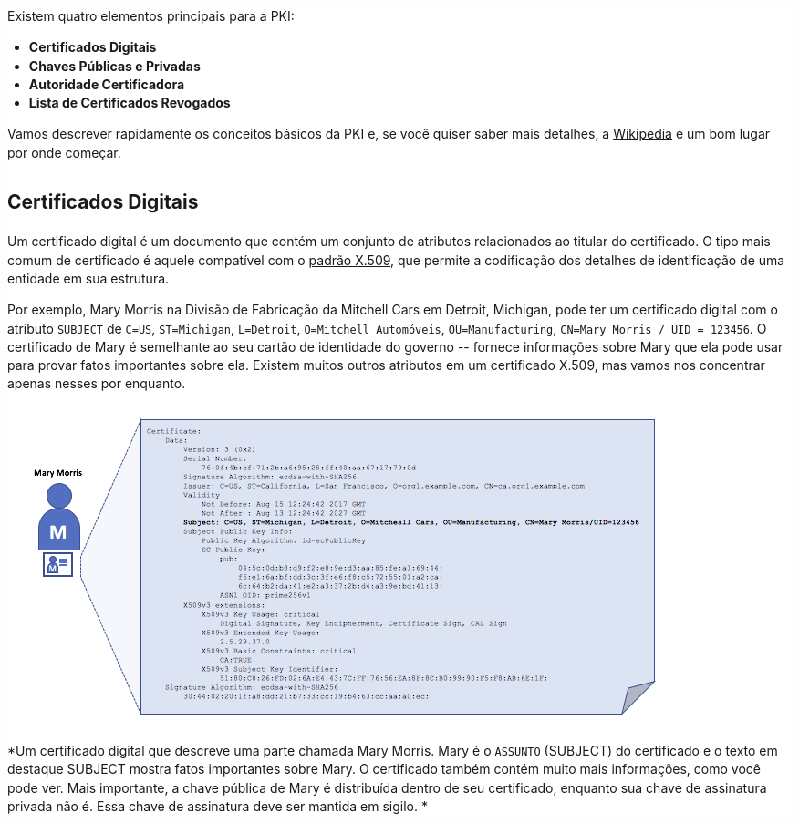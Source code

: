 Existem quatro elementos principais para a PKI:

 * **Certificados Digitais**
 * **Chaves Públicas e Privadas**
 * **Autoridade Certificadora**
 * **Lista de Certificados Revogados**

Vamos descrever rapidamente os conceitos básicos da PKI e, se você quiser saber 
mais detalhes, a [Wikipedia](https://pt.wikipedia.org/wiki/Infraestrutura_de_chaves_p%C3%BAblicas) 
é um bom lugar por onde começar.


## Certificados Digitais

Um certificado digital é um documento que contém um conjunto de atributos 
relacionados ao titular do certificado. O tipo mais comum de certificado é aquele
compatível com o [padrão X.509](https://pt.wikipedia.org/wiki/X.509), que permite 
a codificação dos detalhes de identificação de uma entidade em sua estrutura.

Por exemplo, Mary Morris na Divisão de Fabricação da Mitchell Cars em Detroit, 
Michigan, pode ter um certificado digital com o atributo `SUBJECT` de `C=US`, 
`ST=Michigan`, `L=Detroit`, `O=Mitchell Automóveis`, `OU=Manufacturing`, 
`CN=Mary Morris / UID = 123456`. O certificado de Mary é semelhante ao seu 
cartão de identidade do governo -- fornece informações sobre Mary que ela pode 
usar para provar fatos importantes sobre ela. Existem muitos outros atributos em 
um certificado X.509, mas vamos nos concentrar apenas nesses por enquanto.

![DigitalCertificate](./identity.diagram.8.png)

*Um certificado digital que descreve uma parte chamada Mary Morris. Mary é o 
`ASSUNTO` (SUBJECT) do certificado e o texto em destaque SUBJECT mostra fatos 
importantes sobre Mary. O certificado também contém muito mais informações, como 
você pode ver. Mais importante, a chave pública de Mary é distribuída dentro de 
seu certificado, enquanto sua chave de assinatura privada não é. Essa chave de 
assinatura deve ser mantida em sigilo. *

